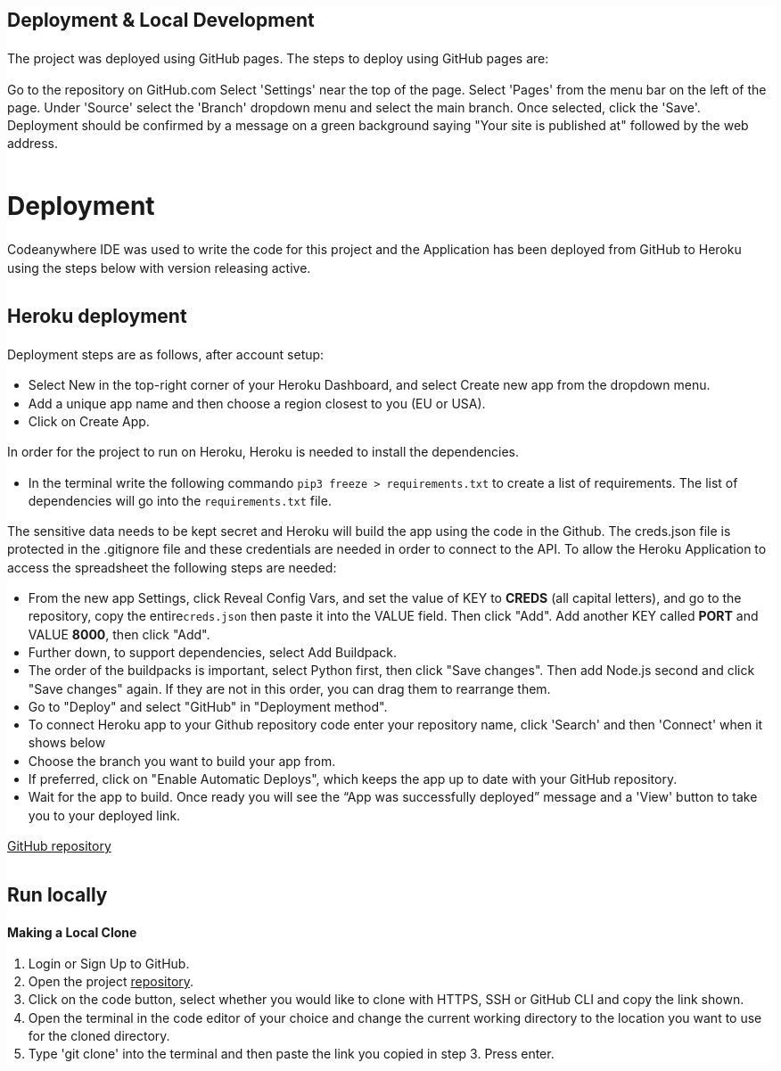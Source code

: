 ## Deployment & Local Development

The project was deployed using GitHub pages. The steps to deploy using GitHub pages are:

Go to the repository on GitHub.com
Select 'Settings' near the top of the page.
Select 'Pages' from the menu bar on the left of the page.
Under 'Source' select the 'Branch' dropdown menu and select the main branch.
Once selected, click the 'Save'.
Deployment should be confirmed by a message on a green background saying "Your site is published at" followed by the web address.

# Deployment
Codeanywhere IDE was used to write the code for this project and the Application has been deployed from GitHub to Heroku using the steps below with version releasing active.

## Heroku deployment
Deployment steps are as follows, after account setup:

* Select New in the top-right corner of your Heroku Dashboard, and select Create new app from the dropdown menu.
* Add a unique app name and then choose a region closest to you (EU or USA).
* Click on Create App.

In order for the project to run on Heroku, Heroku is needed to install the dependencies. 
* In the terminal write the following commando `pip3 freeze > requirements.txt` to create a list of requirements. The list of dependencies will go into the `requirements.txt` file.

The sensitive data needs to be kept secret and Heroku will build the app using the code in the Github. The creds.json file is protected in the .gitignore file and these credentials are needed in order to connect to the API. To allow the Heroku Application to access the spreadsheet the following steps are needed:

* From the new app Settings, click Reveal Config Vars, and set the value of KEY to **CREDS** (all capital letters), and go to the repository, copy the entire`creds.json` then paste it into the VALUE field. Then click "Add". Add another KEY called **PORT** and VALUE **8000**, then click "Add".
* Further down, to support dependencies, select Add Buildpack.
* The order of the buildpacks is important, select Python first, then click "Save changes". Then add Node.js second and click "Save changes" again. If they are not in this order, you can drag them to rearrange them.
* Go to "Deploy" and select "GitHub" in "Deployment method".
* To connect Heroku app to your Github repository code enter your repository name, click 'Search' and then 'Connect' when it shows below
* Choose the branch you want to build your app from.
* If preferred, click on "Enable Automatic Deploys", which keeps the app up to date with your GitHub repository.
* Wait for the app to build. Once ready you will see the “App was successfully deployed” message and a 'View' button to take you to your deployed link.

[GitHub repository](https://github.com/luandretta/quiz-python) 

## Run locally
**Making a Local Clone**
1. Login or Sign Up to GitHub.
2. Open the project [repository](https://github.com/luandretta/quiz-python).
3. Click on the code button, select whether you would like to clone with HTTPS, SSH or GitHub CLI and copy the link shown.
4. Open the terminal in the code editor of your choice and change the current working directory to the location you want to use for the cloned directory.
5. Type 'git clone' into the terminal and then paste the link you copied in step 3. Press enter.
